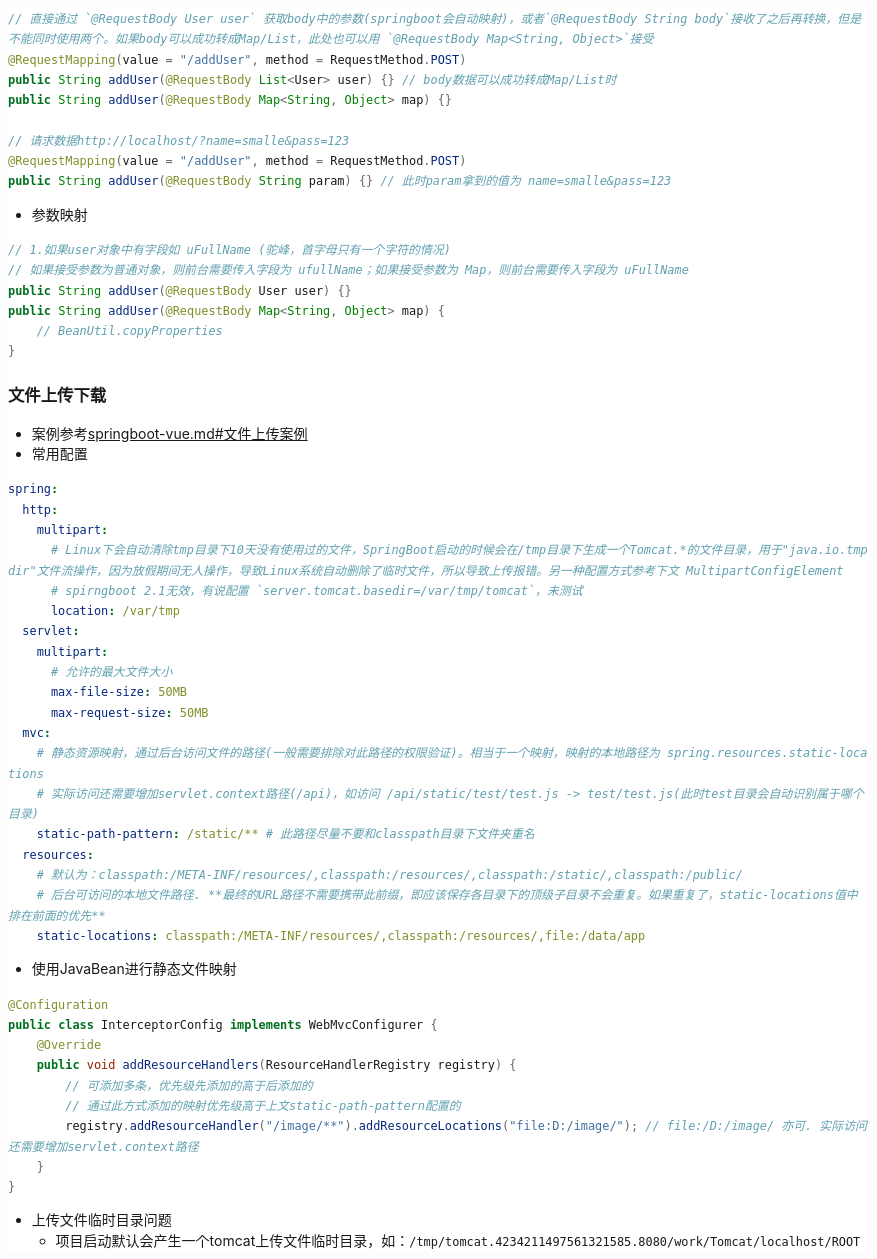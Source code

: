 ```java
// 直接通过 `@RequestBody User user` 获取body中的参数(springboot会自动映射)，或者`@RequestBody String body`接收了之后再转换，但是不能同时使用两个。如果body可以成功转成Map/List，此处也可以用 `@RequestBody Map<String, Object>`接受
@RequestMapping(value = "/addUser", method = RequestMethod.POST)
public String addUser(@RequestBody List<User> user) {} // body数据可以成功转成Map/List时
public String addUser(@RequestBody Map<String, Object> map) {}

// 请求数据http://localhost/?name=smalle&pass=123
@RequestMapping(value = "/addUser", method = RequestMethod.POST)
public String addUser(@RequestBody String param) {} // 此时param拿到的值为 name=smalle&pass=123
```
- 参数映射

```java
// 1.如果user对象中有字段如 uFullName (驼峰，首字母只有一个字符的情况)
// 如果接受参数为普通对象，则前台需要传入字段为 ufullName；如果接受参数为 Map，则前台需要传入字段为 uFullName
public String addUser(@RequestBody User user) {}
public String addUser(@RequestBody Map<String, Object> map) {
    // BeanUtil.copyProperties
}
```

### 文件上传下载

- 案例参考[springboot-vue.md#文件上传案例](/_posts/arch/springboot-vue.md#文件上传案例)
- 常用配置

```yml
spring:
  http:
    multipart:
      # Linux下会自动清除tmp目录下10天没有使用过的文件，SpringBoot启动的时候会在/tmp目录下生成一个Tomcat.*的文件目录，用于"java.io.tmpdir"文件流操作，因为放假期间无人操作，导致Linux系统自动删除了临时文件，所以导致上传报错。另一种配置方式参考下文 MultipartConfigElement
      # spirngboot 2.1无效，有说配置 `server.tomcat.basedir=/var/tmp/tomcat`，未测试
      location: /var/tmp
  servlet:
    multipart:
      # 允许的最大文件大小
      max-file-size: 50MB
      max-request-size: 50MB
  mvc:
    # 静态资源映射，通过后台访问文件的路径(一般需要排除对此路径的权限验证)。相当于一个映射，映射的本地路径为 spring.resources.static-locations
    # 实际访问还需要增加servlet.context路径(/api)，如访问 /api/static/test/test.js -> test/test.js(此时test目录会自动识别属于哪个目录)
    static-path-pattern: /static/** # 此路径尽量不要和classpath目录下文件夹重名
  resources:
    # 默认为：classpath:/META-INF/resources/,classpath:/resources/,classpath:/static/,classpath:/public/
    # 后台可访问的本地文件路径. **最终的URL路径不需要携带此前缀，即应该保存各目录下的顶级子目录不会重复。如果重复了，static-locations值中排在前面的优先**
    static-locations: classpath:/META-INF/resources/,classpath:/resources/,file:/data/app
```
- 使用JavaBean进行静态文件映射

```java
@Configuration
public class InterceptorConfig implements WebMvcConfigurer {
    @Override
    public void addResourceHandlers(ResourceHandlerRegistry registry) {
        // 可添加多条，优先级先添加的高于后添加的
        // 通过此方式添加的映射优先级高于上文static-path-pattern配置的
        registry.addResourceHandler("/image/**").addResourceLocations("file:D:/image/"); // file:/D:/image/ 亦可. 实际访问还需要增加servlet.context路径
    }
}
```
- 上传文件临时目录问题
	- 项目启动默认会产生一个tomcat上传文件临时目录，如：`/tmp/tomcat.4234211497561321585.8080/work/Tomcat/localhost/ROOT`